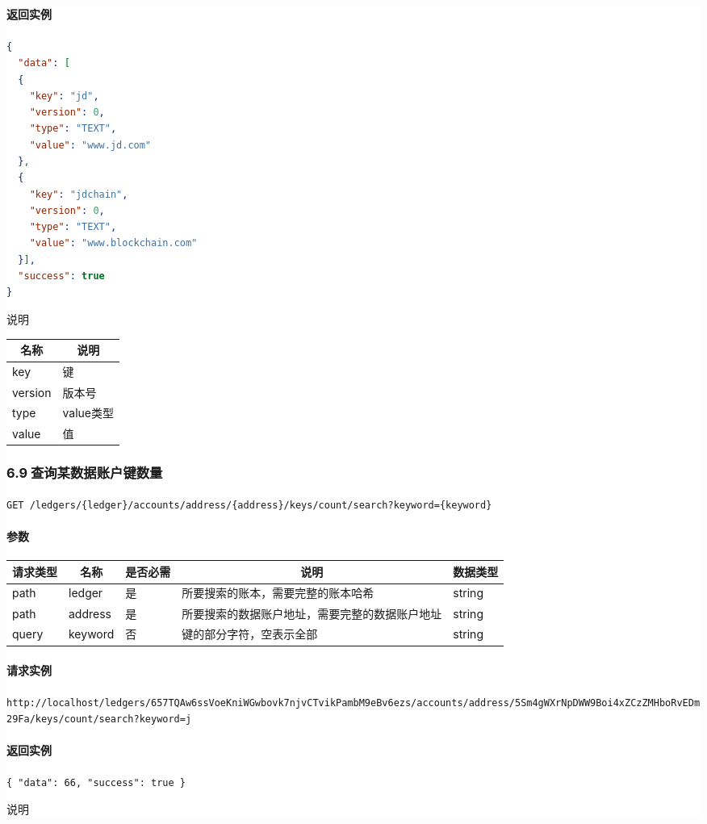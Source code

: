 
#### 返回实例

```json
{
  "data": [
  {
    "key": "jd",
    "version": 0,
    "type": "TEXT",
    "value": "www.jd.com"
  },
  {
    "key": "jdchain",
    "version": 0,
    "type": "TEXT",
    "value": "www.blockchain.com"
  }],
  "success": true
}
```

说明

|名称|说明|
|---|---|
|key|键|
|version|版本号|
|type|value类型|
|value|值|

### 6.9 查询某数据账户键数量
```
GET /ledgers/{ledger}/accounts/address/{address}/keys/count/search?keyword={keyword}
```
#### 参数
请求类型 | 名称 | 是否必需 | 说明 | 数据类型
--- | --- | --- | --- | ---
path | ledger | 是 | 所要搜索的账本，需要完整的账本哈希 | string
path | address | 是 | 所要搜索的数据账户地址，需要完整的数据账户地址 | string
query | keyword | 否 | 键的部分字符，空表示全部 | string

#### 请求实例
```
http://localhost/ledgers/657TQAw6ssVoeKniWGwbovk7njvCTvikPambM9eBv6ezs/accounts/address/5Sm4gWXrNpDWW9Boi4xZCzZMHboRvEDm29Fa/keys/count/search?keyword=j
```
#### 返回实例
```
{ "data": 66, "success": true }
```
说明
